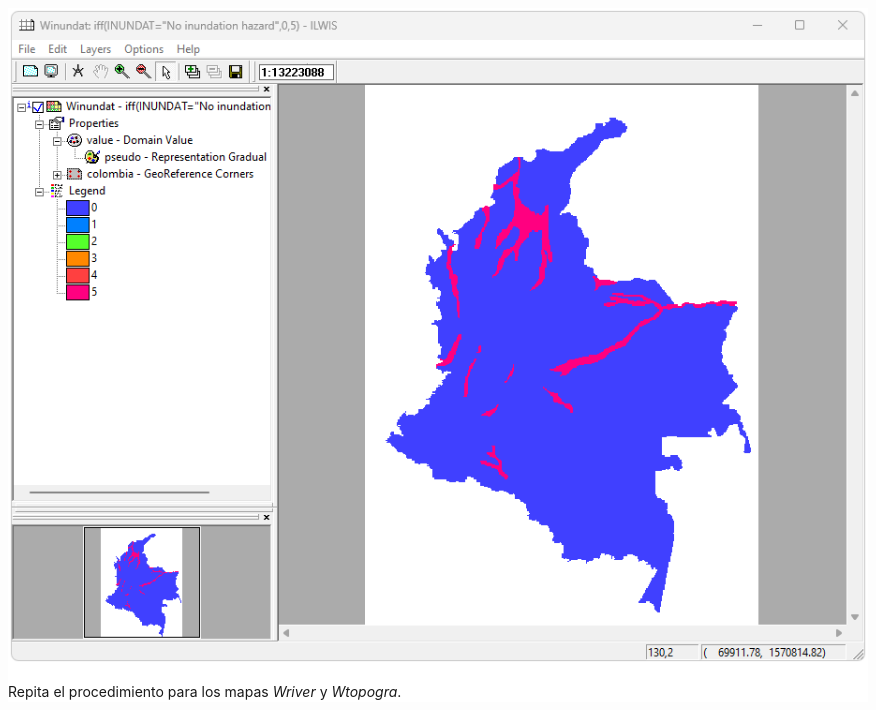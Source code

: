 <div align="center"><img src="graph/ILWIS_14.png" alt="R.SIGE" width="100%" border="0" /></div>

Repita el procedimiento para los mapas _Wriver_ y _Wtopogra_.

